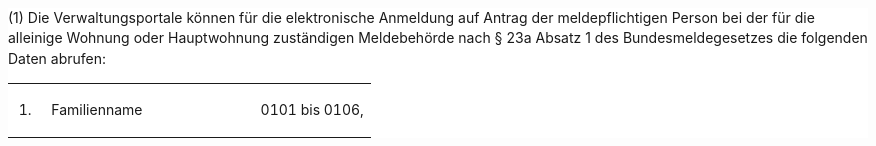 <div>

<div class="jurAbsatz">

(1) Die Verwaltungsportale können für die elektronische Anmeldung auf
Antrag der meldepflichtigen Person bei der für die alleinige Wohnung
oder Hauptwohnung zuständigen Meldebehörde nach § 23a Absatz 1 des
Bundesmeldegesetzes die folgenden Daten abrufen:  
  

<table width="100%" style="border: none;">

<colgroup>

<col align="left" width="10%">

</col>

<col align="left" width="4%">

</col>

<col align="left" width="25%">

</col>

<col align="right" width="62%">

</col>

</colgroup>

<tbody valign="top">

<tr>

<td style align="left" valign="top" charoff="50">

 1.

</div>

</div>

</div>

</div>

</td>

<td style colspan="2" align="left" valign="top" charoff="50">

Familienname

</td>

<td style align="right" valign="top" charoff="50">

0101 bis 0106,

</td>

</tr>

<tr>
